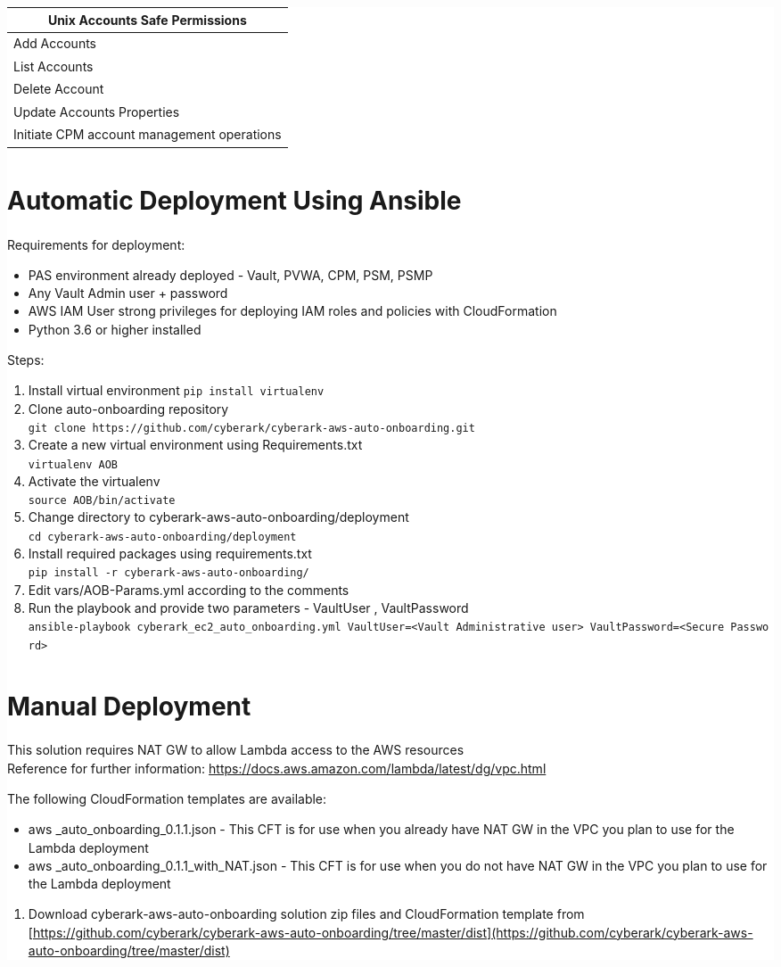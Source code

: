 |Unix Accounts Safe Permissions|
| ------ |
|Add Accounts|
|List Accounts|
|Delete Account|
|Update Accounts Properties|
|Initiate CPM account management operations|

# Automatic Deployment Using Ansible

Requirements for deployment:
- PAS environment already deployed - Vault, PVWA, CPM, PSM, PSMP
- Any Vault Admin user + password 
- AWS IAM User strong privileges for deploying IAM roles and policies with CloudFormation
- Python 3.6 or higher installed

Steps:
1. Install virtual environment
    `pip install virtualenv`
2. Clone auto-onboarding repository  
    `git clone https://github.com/cyberark/cyberark-aws-auto-onboarding.git`
3. Create a new virtual environment using Requirements.txt  
    `virtualenv AOB`
3. Activate the virtualenv  
    `source AOB/bin/activate`
4. Change directory to cyberark-aws-auto-onboarding/deployment  
    `cd cyberark-aws-auto-onboarding/deployment`
5. Install required packages using requirements.txt  
    `pip install -r cyberark-aws-auto-onboarding/`
6. Edit vars/AOB-Params.yml according to the comments
7. Run the playbook and provide two parameters - VaultUser , VaultPassword  
    `ansible-playbook cyberark_ec2_auto_onboarding.yml VaultUser=<Vault Administrative user> VaultPassword=<Secure Password> `

# Manual Deployment

This solution requires NAT GW to allow Lambda access to the AWS resources  
Reference for further information: https://docs.aws.amazon.com/lambda/latest/dg/vpc.html

The following CloudFormation templates are available:
- aws _auto_onboarding_0.1.1.json - This CFT is for use when you already have NAT GW in the VPC you plan to use for the Lambda deployment 
- aws _auto_onboarding_0.1.1_with_NAT.json - This CFT is for use when you do not have NAT GW in the VPC you plan to use for the Lambda deployment 


1. Download cyberark-aws-auto-onboarding solution zip files and CloudFormation template from [https://github.com/cyberark/cyberark-aws-auto-onboarding/tree/master/dist](https://github.com/cyberark/cyberark-aws-auto-onboarding/tree/master/dist)
